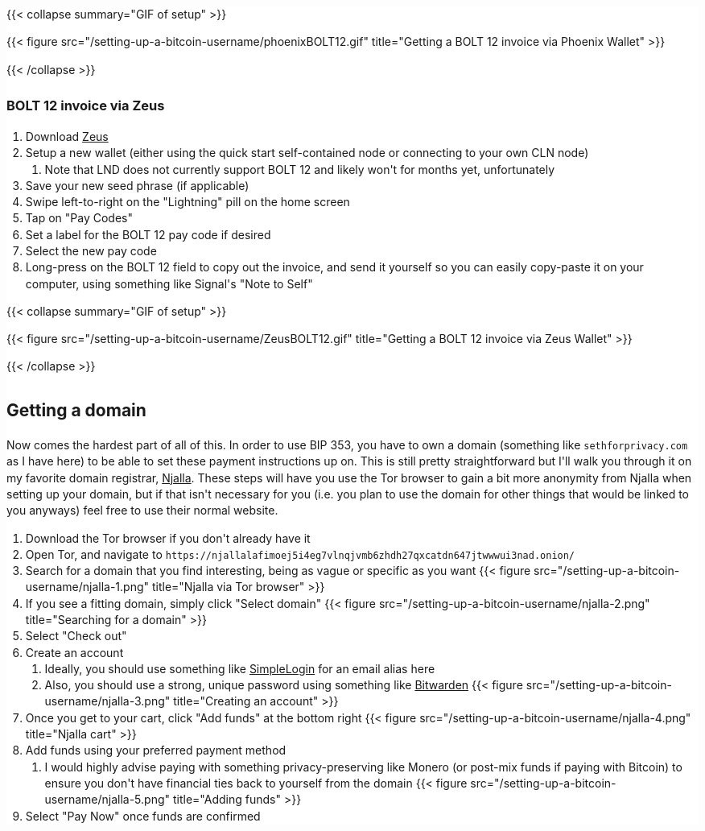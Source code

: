 {{< collapse summary="GIF of setup" >}}

{{< figure src="/setting-up-a-bitcoin-username/phoenixBOLT12.gif" title="Getting a BOLT 12 invoice via Phoenix Wallet" >}}

{{< /collapse >}}

### BOLT 12 invoice via Zeus

1. Download [Zeus](https://zeusln.com/)
2. Setup a new wallet (either using the quick start self-contained node or connecting to your own CLN node)
   1. Note that LND does not currently support BOLT 12 and likely won't for months yet, unfortunately
3. Save your new seed phrase (if applicable)
4. Swipe left-to-right on the "Lightning" pill on the home screen
5. Tap on "Pay Codes"
6. Set a label for the BOLT 12 pay code if desired
7. Select the new pay code
8. Long-press on the BOLT 12 field to copy out the invoice, and send it yourself so you can easily copy-paste it on your computer, using something like Signal's "Note to Self"

{{< collapse summary="GIF of setup" >}}

{{< figure src="/setting-up-a-bitcoin-username/ZeusBOLT12.gif" title="Getting a BOLT 12 invoice via Zeus Wallet" >}}

{{< /collapse >}}

## Getting a domain

Now comes the hardest part of all of this. In order to use BIP 353, you have to own a domain (something like `sethforprivacy.com` as I have here) to be able to set these payment instructions up on. This is still pretty straightforward but I'll walk you through it on my favorite domain registrar, [Njalla](https://njal.la/). These steps will have you use the Tor browser to gain a bit more anonymity from Njalla when setting up your domain, but if that isn't necessary for you (i.e. you plan to use the domain for other things that would be linked to you anyways) feel free to use their normal website.

1. Download the Tor browser if you don't already have it
2. Open Tor, and navigate to `https://njallalafimoej5i4eg7vlnqjvmb6zhdh27qxcatdn647jtwwwui3nad.onion/`
3. Search for a domain that you find interesting, being as vague or specific as you want
    {{< figure src="/setting-up-a-bitcoin-username/njalla-1.png" title="Njalla via Tor browser" >}}
4. If you see a fitting domain, simply click "Select domain"
    {{< figure src="/setting-up-a-bitcoin-username/njalla-2.png" title="Searching for a domain" >}}
5. Select "Check out"
6. Create an account
   1. Ideally, you should use something like [SimpleLogin](https://simplelogin.io/) for an email alias here
   2. Also, you should use a strong, unique password using something like [Bitwarden](https://bitwarden.com/)
    {{< figure src="/setting-up-a-bitcoin-username/njalla-3.png" title="Creating an account" >}}
7. Once you get to your cart, click "Add funds" at the bottom right
    {{< figure src="/setting-up-a-bitcoin-username/njalla-4.png" title="Njalla cart" >}}
8. Add funds using your preferred payment method
   1. I would highly advise paying with something privacy-preserving like Monero (or post-mix funds if paying with Bitcoin) to ensure you don't have financial ties back to yourself from the domain
    {{< figure src="/setting-up-a-bitcoin-username/njalla-5.png" title="Adding funds" >}}
9. Select "Pay Now" once funds are confirmed
